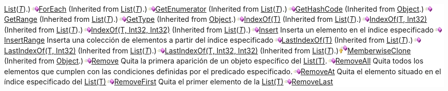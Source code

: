 <a href="http://msdn2.microsoft.com/es-es/library/6sh2ey19" target="_blank">List</a>(<a href="e472f890-0d94-e75b-9f29-f49cc04a830f">*T*</a>).)</td></tr><tr><td>![Public method](media/pubmethod.gif "Public method")</td><td><a href="http://msdn2.microsoft.com/es-es/library/bwabdf9z" target="_blank">ForEach</a></td><td> (Inherited from <a href="http://msdn2.microsoft.com/es-es/library/6sh2ey19" target="_blank">List</a>(<a href="e472f890-0d94-e75b-9f29-f49cc04a830f">*T*</a>).)</td></tr><tr><td>![Public method](media/pubmethod.gif "Public method")</td><td><a href="http://msdn2.microsoft.com/es-es/library/b0yss765" target="_blank">GetEnumerator</a></td><td> (Inherited from <a href="http://msdn2.microsoft.com/es-es/library/6sh2ey19" target="_blank">List</a>(<a href="e472f890-0d94-e75b-9f29-f49cc04a830f">*T*</a>).)</td></tr><tr><td>![Public method](media/pubmethod.gif "Public method")</td><td><a href="http://msdn2.microsoft.com/es-es/library/zdee4b3y" target="_blank">GetHashCode</a></td><td> (Inherited from <a href="http://msdn2.microsoft.com/es-es/library/e5kfa45b" target="_blank">Object</a>.)</td></tr><tr><td>![Public method](media/pubmethod.gif "Public method")</td><td><a href="http://msdn2.microsoft.com/es-es/library/21k0e39c" target="_blank">GetRange</a></td><td> (Inherited from <a href="http://msdn2.microsoft.com/es-es/library/6sh2ey19" target="_blank">List</a>(<a href="e472f890-0d94-e75b-9f29-f49cc04a830f">*T*</a>).)</td></tr><tr><td>![Public method](media/pubmethod.gif "Public method")</td><td><a href="http://msdn2.microsoft.com/es-es/library/dfwy45w9" target="_blank">GetType</a></td><td> (Inherited from <a href="http://msdn2.microsoft.com/es-es/library/e5kfa45b" target="_blank">Object</a>.)</td></tr><tr><td>![Public method](media/pubmethod.gif "Public method")</td><td><a href="http://msdn2.microsoft.com/es-es/library/e4w08k17" target="_blank">IndexOf(T)</a></td><td> (Inherited from <a href="http://msdn2.microsoft.com/es-es/library/6sh2ey19" target="_blank">List</a>(<a href="e472f890-0d94-e75b-9f29-f49cc04a830f">*T*</a>).)</td></tr><tr><td>![Public method](media/pubmethod.gif "Public method")</td><td><a href="http://msdn2.microsoft.com/es-es/library/s8t42k5w" target="_blank">IndexOf(T, Int32)</a></td><td> (Inherited from <a href="http://msdn2.microsoft.com/es-es/library/6sh2ey19" target="_blank">List</a>(<a href="e472f890-0d94-e75b-9f29-f49cc04a830f">*T*</a>).)</td></tr><tr><td>![Public method](media/pubmethod.gif "Public method")</td><td><a href="http://msdn2.microsoft.com/es-es/library/dy8zse0c" target="_blank">IndexOf(T, Int32, Int32)</a></td><td> (Inherited from <a href="http://msdn2.microsoft.com/es-es/library/6sh2ey19" target="_blank">List</a>(<a href="e472f890-0d94-e75b-9f29-f49cc04a830f">*T*</a>).)</td></tr><tr><td>![Public method](media/pubmethod.gif "Public method")</td><td><a href="8b3219bb-a314-841e-e30c-8bdeab9d2ba0">Insert</a></td><td>
Inserta un elemento en el índice especificado</td></tr><tr><td>![Public method](media/pubmethod.gif "Public method")</td><td><a href="9d4e91e6-6bf9-dd16-c2e0-754828963fd8">InsertRange</a></td><td>
Inserta una colección de elementos a partir del índice especificado</td></tr><tr><td>![Public method](media/pubmethod.gif "Public method")</td><td><a href="http://msdn2.microsoft.com/es-es/library/dsxfcba1" target="_blank">LastIndexOf(T)</a></td><td> (Inherited from <a href="http://msdn2.microsoft.com/es-es/library/6sh2ey19" target="_blank">List</a>(<a href="e472f890-0d94-e75b-9f29-f49cc04a830f">*T*</a>).)</td></tr><tr><td>![Public method](media/pubmethod.gif "Public method")</td><td><a href="http://msdn2.microsoft.com/es-es/library/s088xd6w" target="_blank">LastIndexOf(T, Int32)</a></td><td> (Inherited from <a href="http://msdn2.microsoft.com/es-es/library/6sh2ey19" target="_blank">List</a>(<a href="e472f890-0d94-e75b-9f29-f49cc04a830f">*T*</a>).)</td></tr><tr><td>![Public method](media/pubmethod.gif "Public method")</td><td><a href="http://msdn2.microsoft.com/es-es/library/haast0bw" target="_blank">LastIndexOf(T, Int32, Int32)</a></td><td> (Inherited from <a href="http://msdn2.microsoft.com/es-es/library/6sh2ey19" target="_blank">List</a>(<a href="e472f890-0d94-e75b-9f29-f49cc04a830f">*T*</a>).)</td></tr><tr><td>![Protected method](media/protmethod.gif "Protected method")</td><td><a href="http://msdn2.microsoft.com/es-es/library/57ctke0a" target="_blank">MemberwiseClone</a></td><td> (Inherited from <a href="http://msdn2.microsoft.com/es-es/library/e5kfa45b" target="_blank">Object</a>.)</td></tr><tr><td>![Public method](media/pubmethod.gif "Public method")</td><td><a href="92f4fd6e-c2bb-053a-7c3d-95d4dbbb8b7a">Remove</a></td><td>
Quita la primera aparición de un objeto específico del <a href="e472f890-0d94-e75b-9f29-f49cc04a830f">List(T)</a>.</td></tr><tr><td>![Public method](media/pubmethod.gif "Public method")</td><td><a href="bd9e7bd3-c181-a965-da6e-0cc448571e7e">RemoveAll</a></td><td>
Quita todos los elementos que cumplen con las condiciones definidas por el predicado especificado.</td></tr><tr><td>![Public method](media/pubmethod.gif "Public method")</td><td><a href="ea6632bc-fcf1-6dca-7317-598e20788b3c">RemoveAt</a></td><td>
Quita el elemento situado en el índice especificado del <a href="e472f890-0d94-e75b-9f29-f49cc04a830f">List(T)</a></td></tr><tr><td>![Public method](media/pubmethod.gif "Public method")</td><td><a href="81309165-7a46-bc1e-ecdf-2bc3002af400">RemoveFirst</a></td><td>
Quita el primer elemento de la <a href="e472f890-0d94-e75b-9f29-f49cc04a830f">List(T)</a></td></tr><tr><td>![Public method](media/pubmethod.gif "Public method")</td><td><a href="9d77e5f4-2358-627f-a67d-6741eebe5973">RemoveLast</a></td><td>